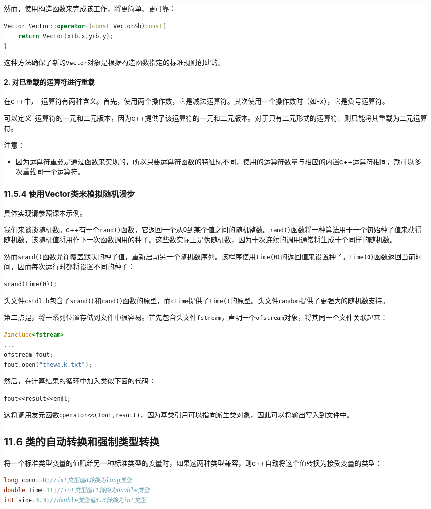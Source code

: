 然而，使用构造函数来完成该工作，将更简单、更可靠：

```c++
Vector Vector::operator+(const Vector&b)const{
    return Vector(x+b.x,y+b.y);
}
```

这种方法确保了新的`Vector`对象是根据构造函数指定的标准规则创建的。



#### 2. 对已重载的运算符进行重载

在c++中，`-`运算符有两种含义。首先，使用两个操作数，它是减法运算符。其次使用一个操作数时（如-x），它是负号运算符。

可以定义`-`运算符的一元和二元版本，因为c++提供了该运算符的一元和二元版本。对于只有二元形式的运算符，则只能将其重载为二元运算符。

注意：

- 因为运算符重载是通过函数来实现的，所以只要运算符函数的特征标不同，使用的运算符数量与相应的内置c++运算符相同，就可以多次重载同一个运算符。



### 11.5.4 使用Vector类来模拟随机漫步

具体实现请参照课本示例。



我们来谈谈随机数。c++有一个`rand()`函数，它返回一个从0到某个值之间的随机整数。`rand()`函数将一种算法用于一个初始种子值来获得随机数，该随机值将用作下一次函数调用的种子。这些数实际上是伪随机数，因为十次连续的调用通常将生成十个同样的随机数。

然而`srand()`函数允许覆盖默认的种子值，重新启动另一个随机数序列。该程序使用`time(0)`的返回值来设置种子。`time(0)`函数返回当前时间，因而每次运行时都将设置不同的种子：

`srand(time(0));`

头文件`cstdlib`包含了`srand()`和`rand()`函数的原型，而`ctime`提供了`time()`的原型。头文件`random`提供了更强大的随机数支持。



第二点是，将一系列位置存储到文件中很容易。首先包含头文件`fstream`，声明一个`ofstream`对象，将其同一个文件关联起来：

```c++
#include<fstream>
...
ofstream fout;
fout.open("thewalk.txt");
```

然后，在计算结果的循环中加入类似下面的代码：

`fout<<result<<endl;`

这将调用友元函数`operator<<(fout,result)`，因为基类引用可以指向派生类对象，因此可以将输出写入到文件中。



## 11.6 类的自动转换和强制类型转换

将一个标准类型变量的值赋给另一种标准类型的变量时，如果这两种类型兼容，则c++自动将这个值转换为接受变量的类型：

```c++
long count=8;//int类型值8转换为long类型
double time=11;//int类型值11转换为double类型
int side=3.3;//double类型值3.3转换为int类型
```
